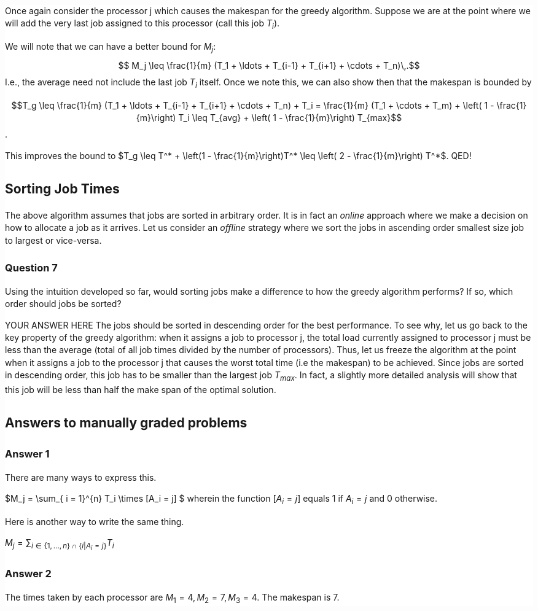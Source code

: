 Once again consider the processor j which causes the makespan for the greedy algorithm. Suppose we are at the point where we will add the very last job assigned to this processor (call this job $T_i$). 

We will note that we can have a better bound for $M_j$:
$$ M_j \leq \frac{1}{m} (T_1 + \ldots + T_{i-1} + T_{i+1} + \cdots + T_n)\,.$$
I.e., the average need not include the last job $T_i$ itself. Once we note this, we can also show then that the makespan is  bounded by

$$T_g \leq \frac{1}{m} (T_1 + \ldots + T_{i-1} + T_{i+1} + \cdots + T_n) + T_i = \frac{1}{m} (T_1 + \cdots + T_m) + \left( 1 - \frac{1}{m}\right) T_i \leq T_{avg} + \left( 1 - \frac{1}{m}\right) T_{max}$$.

This improves the bound to $T_g \leq T^* + \left(1 - \frac{1}{m}\right)T^* \leq \left( 2 - \frac{1}{m}\right) T^*$. QED!


## Sorting Job Times

The above algorithm assumes that jobs are sorted in arbitrary order. It is in fact an _online_ approach where we make a decision on how to allocate a job as it arrives. Let us consider an _offline_ strategy where we sort the jobs in ascending order smallest size job to largest or vice-versa. 

### Question 7

Using the intuition developed so far, would sorting jobs make a difference to how the greedy algorithm performs? If so, which order should jobs be sorted?

YOUR ANSWER HERE
The jobs should be sorted in descending order for the best performance.  To see why, let us go back to the key property of the greedy algorithm: when it assigns a job to processor j, the total load currently assigned to processor j must be less than the average (total of all job times divided by the number of processors). Thus, let us freeze the algorithm at the point when it assigns a job to the processor j that causes the worst total time (i.e the makespan) to be achieved. Since jobs are sorted in descending order, this job has to be smaller than the largest job $T_{max}$. In fact, a slightly more detailed analysis will show that this job will be less than half the make span of the optimal solution.  


## Answers to manually graded problems

### Answer 1
There are many ways to express this.

$M_j = \sum_{ i = 1}^{n} T_i \times [A_i = j] $ wherein the function $[A_i = j]$ equals $1$ if $A_i = j$ and $0$ otherwise. 

Here is another way to write the same thing.

$M_j = \sum_{ i \in \{ 1, \ldots, n \} \cap \{ i | A_i = j \}} T_i$


### Answer 2

The times taken by each processor are $M_1 = 4, M_2 = 7, M_3 = 4$. The makespan is $7$.
